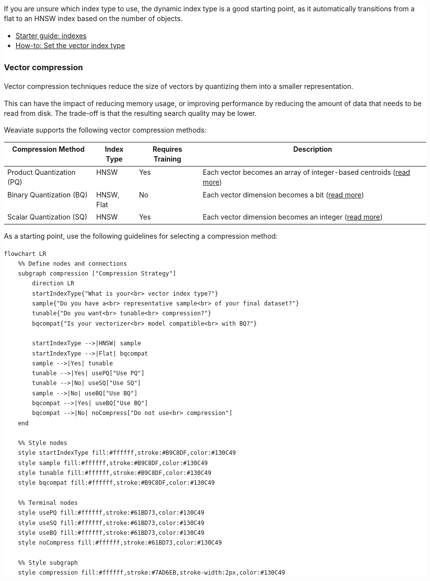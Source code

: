 If you are unsure which index type to use, the dynamic index type is a good starting point, as it automatically transitions from a flat to an HNSW index based on the number of objects.

- [Starter guide: indexes](./indexing.mdx)
- [How-to: Set the vector index type](../../manage-data/collections.mdx#set-vector-index-type)

### Vector compression

Vector compression techniques reduce the size of vectors by quantizing them into a smaller representation.

This can have the impact of reducing memory usage, or improving performance by reducing the amount of data that needs to be read from disk. The trade-off is that the resulting search quality may be lower.

Weaviate supports the following vector compression methods:

| Compression Method        | Index Type | Requires Training | Description |
|---------------------------|------------|-------------------|-------------|
| Product Quantization (PQ) | HNSW       | Yes               | Each vector becomes an array of integer-based centroids ([read more](../../concepts/vector-quantization.md#product-quantization)) |
| Binary Quantization (BQ)  | HNSW, Flat | No                | Each vector dimension becomes a bit ([read more](../../concepts/vector-quantization.md#binary-quantization)) |
| Scalar Quantization (SQ)  | HNSW       | Yes               | Each vector dimension becomes an integer ([read more](../../concepts/vector-quantization.md#scalar-quantization)) |

As a starting point, use the following guidelines for selecting a compression method:

```mermaid
flowchart LR
    %% Define nodes and connections
    subgraph compression ["Compression Strategy"]
        direction LR
        startIndexType{"What is your<br> vector index type?"}
        sample{"Do you have a<br> representative sample<br> of your final dataset?"}
        tunable{"Do you want<br> tunable<br> compression?"}
        bqcompat{"Is your vectorizer<br> model compatible<br> with BQ?"}

        startIndexType -->|HNSW| sample
        startIndexType -->|Flat| bqcompat
        sample -->|Yes| tunable
        tunable -->|Yes| usePQ["Use PQ"]
        tunable -->|No| useSQ["Use SQ"]
        sample -->|No| useBQ["Use BQ"]
        bqcompat -->|Yes| useBQ["Use BQ"]
        bqcompat -->|No| noCompress["Do not use<br> compression"]
    end

    %% Style nodes
    style startIndexType fill:#ffffff,stroke:#B9C8DF,color:#130C49
    style sample fill:#ffffff,stroke:#B9C8DF,color:#130C49
    style tunable fill:#ffffff,stroke:#B9C8DF,color:#130C49
    style bqcompat fill:#ffffff,stroke:#B9C8DF,color:#130C49

    %% Terminal nodes
    style usePQ fill:#ffffff,stroke:#61BD73,color:#130C49
    style useSQ fill:#ffffff,stroke:#61BD73,color:#130C49
    style useBQ fill:#ffffff,stroke:#61BD73,color:#130C49
    style noCompress fill:#ffffff,stroke:#61BD73,color:#130C49

    %% Style subgraph
    style compression fill:#ffffff,stroke:#7AD6EB,stroke-width:2px,color:#130C49
```
